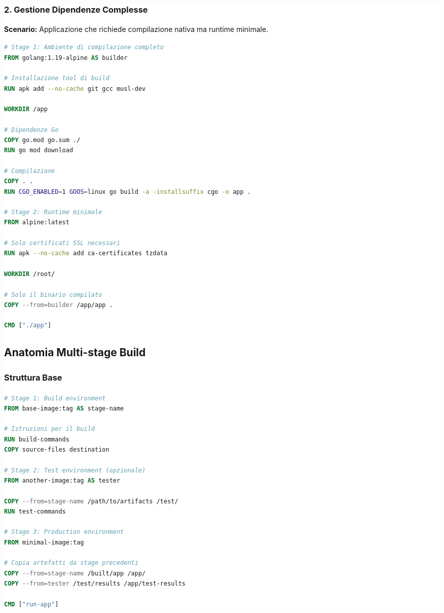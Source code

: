 ### 2. Gestione Dipendenze Complesse

**Scenario:** Applicazione che richiede compilazione nativa ma runtime minimale.

```dockerfile
# Stage 1: Ambiente di compilazione completo
FROM golang:1.19-alpine AS builder

# Installazione tool di build
RUN apk add --no-cache git gcc musl-dev

WORKDIR /app

# Dipendenze Go
COPY go.mod go.sum ./
RUN go mod download

# Compilazione
COPY . .
RUN CGO_ENABLED=1 GOOS=linux go build -a -installsuffix cgo -o app .

# Stage 2: Runtime minimale
FROM alpine:latest

# Solo certificati SSL necessari
RUN apk --no-cache add ca-certificates tzdata

WORKDIR /root/

# Solo il binario compilato
COPY --from=builder /app/app .

CMD ["./app"]
```

## Anatomia Multi-stage Build

### Struttura Base

```dockerfile
# Stage 1: Build environment
FROM base-image:tag AS stage-name

# Istruzioni per il build
RUN build-commands
COPY source-files destination

# Stage 2: Test environment (opzionale)
FROM another-image:tag AS tester

COPY --from=stage-name /path/to/artifacts /test/
RUN test-commands

# Stage 3: Production environment
FROM minimal-image:tag

# Copia artefatti da stage precedenti
COPY --from=stage-name /built/app /app/
COPY --from=tester /test/results /app/test-results

CMD ["run-app"]
```
